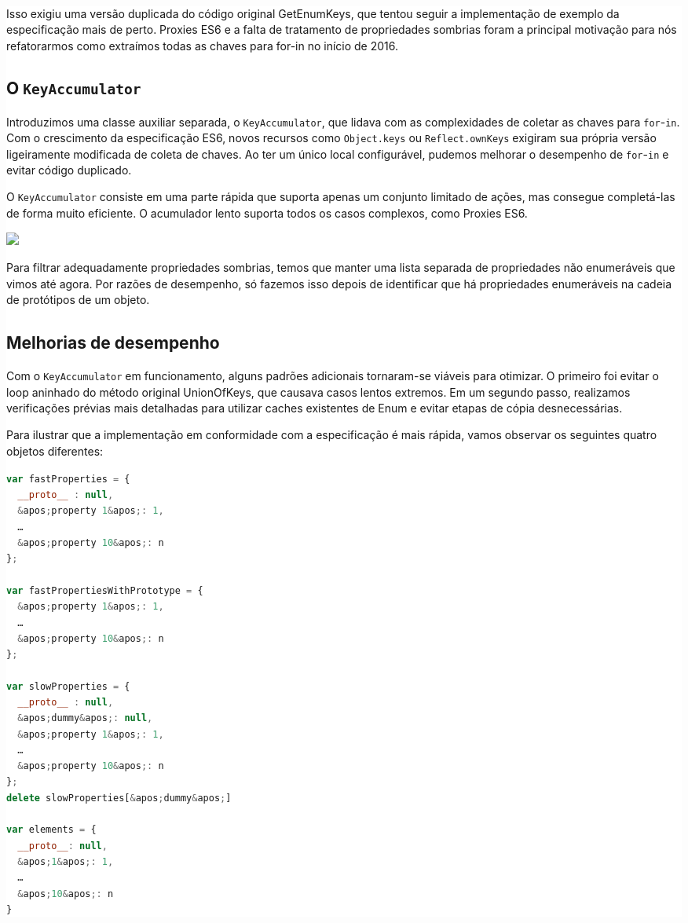 Isso exigiu uma versão duplicada do código original GetEnumKeys, que tentou seguir a implementação de exemplo da especificação mais de perto. Proxies ES6 e a falta de tratamento de propriedades sombrias foram a principal motivação para nós refatorarmos como extraímos todas as chaves para for-in no início de 2016.

## O `KeyAccumulator`

Introduzimos uma classe auxiliar separada, o `KeyAccumulator`, que lidava com as complexidades de coletar as chaves para `for`-`in`. Com o crescimento da especificação ES6, novos recursos como `Object.keys` ou `Reflect.ownKeys` exigiram sua própria versão ligeiramente modificada de coleta de chaves. Ao ter um único local configurável, pudemos melhorar o desempenho de `for`-`in` e evitar código duplicado.

O `KeyAccumulator` consiste em uma parte rápida que suporta apenas um conjunto limitado de ações, mas consegue completá-las de forma muito eficiente. O acumulador lento suporta todos os casos complexos, como Proxies ES6.

![](/_img/fast-for-in/keyaccumulator.png)

Para filtrar adequadamente propriedades sombrias, temos que manter uma lista separada de propriedades não enumeráveis que vimos até agora. Por razões de desempenho, só fazemos isso depois de identificar que há propriedades enumeráveis na cadeia de protótipos de um objeto.

## Melhorias de desempenho

Com o `KeyAccumulator` em funcionamento, alguns padrões adicionais tornaram-se viáveis para otimizar. O primeiro foi evitar o loop aninhado do método original UnionOfKeys, que causava casos lentos extremos. Em um segundo passo, realizamos verificações prévias mais detalhadas para utilizar caches existentes de Enum e evitar etapas de cópia desnecessárias.

Para ilustrar que a implementação em conformidade com a especificação é mais rápida, vamos observar os seguintes quatro objetos diferentes:

```js
var fastProperties = {
  __proto__ : null,
  &apos;property 1&apos;: 1,
  …
  &apos;property 10&apos;: n
};

var fastPropertiesWithPrototype = {
  &apos;property 1&apos;: 1,
  …
  &apos;property 10&apos;: n
};

var slowProperties = {
  __proto__ : null,
  &apos;dummy&apos;: null,
  &apos;property 1&apos;: 1,
  …
  &apos;property 10&apos;: n
};
delete slowProperties[&apos;dummy&apos;]

var elements = {
  __proto__: null,
  &apos;1&apos;: 1,
  …
  &apos;10&apos;: n
}
```
